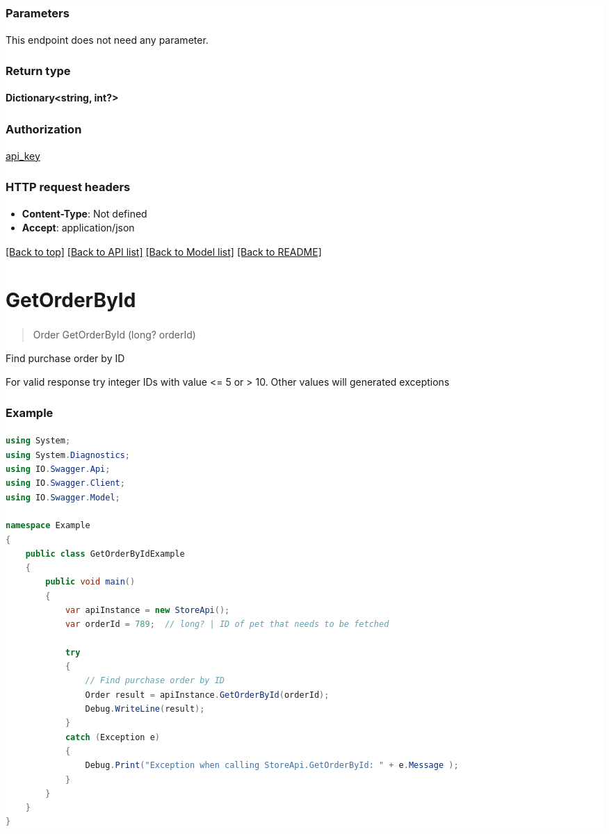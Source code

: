 ```csharp
```

### Parameters
This endpoint does not need any parameter.

### Return type

**Dictionary<string, int?>**

### Authorization

[api_key](../README.md#api_key)

### HTTP request headers

 - **Content-Type**: Not defined
 - **Accept**: application/json

[[Back to top]](#) [[Back to API list]](../README.md#documentation-for-api-endpoints) [[Back to Model list]](../README.md#documentation-for-models) [[Back to README]](../README.md)

<a name="getorderbyid"></a>
# **GetOrderById**
> Order GetOrderById (long? orderId)

Find purchase order by ID

For valid response try integer IDs with value <= 5 or > 10. Other values will generated exceptions

### Example
```csharp
using System;
using System.Diagnostics;
using IO.Swagger.Api;
using IO.Swagger.Client;
using IO.Swagger.Model;

namespace Example
{
    public class GetOrderByIdExample
    {
        public void main()
        {
            var apiInstance = new StoreApi();
            var orderId = 789;  // long? | ID of pet that needs to be fetched

            try
            {
                // Find purchase order by ID
                Order result = apiInstance.GetOrderById(orderId);
                Debug.WriteLine(result);
            }
            catch (Exception e)
            {
                Debug.Print("Exception when calling StoreApi.GetOrderById: " + e.Message );
            }
        }
    }
}
```
